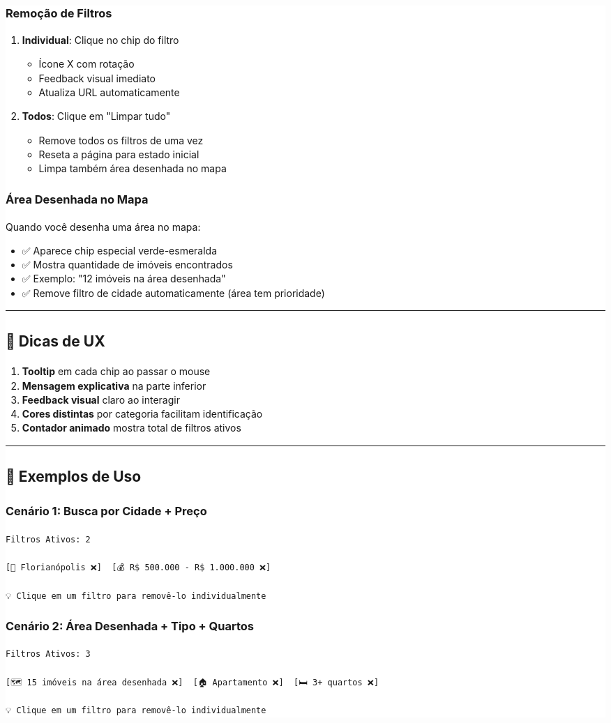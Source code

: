 ### **Remoção de Filtros**

1. **Individual**: Clique no chip do filtro
   - Ícone X com rotação
   - Feedback visual imediato
   - Atualiza URL automaticamente

2. **Todos**: Clique em "Limpar tudo"
   - Remove todos os filtros de uma vez
   - Reseta a página para estado inicial
   - Limpa também área desenhada no mapa

### **Área Desenhada no Mapa**

Quando você desenha uma área no mapa:
- ✅ Aparece chip especial verde-esmeralda
- ✅ Mostra quantidade de imóveis encontrados
- ✅ Exemplo: "12 imóveis na área desenhada"
- ✅ Remove filtro de cidade automaticamente (área tem prioridade)

---

## 🎯 Dicas de UX

1. **Tooltip** em cada chip ao passar o mouse
2. **Mensagem explicativa** na parte inferior
3. **Feedback visual** claro ao interagir
4. **Cores distintas** por categoria facilitam identificação
5. **Contador animado** mostra total de filtros ativos

---

## 🚀 Exemplos de Uso

### **Cenário 1: Busca por Cidade + Preço**
```
Filtros Ativos: 2

[📍 Florianópolis ❌]  [💰 R$ 500.000 - R$ 1.000.000 ❌]

💡 Clique em um filtro para removê-lo individualmente
```

### **Cenário 2: Área Desenhada + Tipo + Quartos**
```
Filtros Ativos: 3

[🗺️ 15 imóveis na área desenhada ❌]  [🏠 Apartamento ❌]  [🛏️ 3+ quartos ❌]

💡 Clique em um filtro para removê-lo individualmente
```
